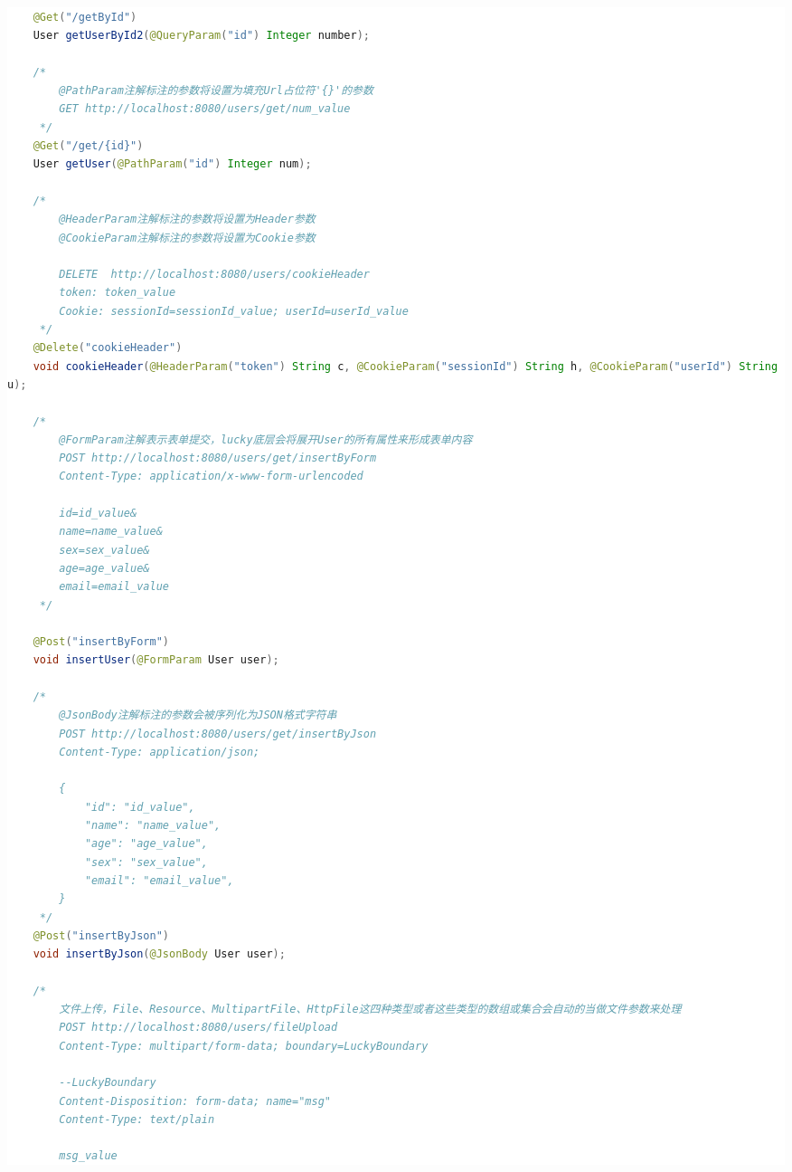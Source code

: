 ```java
    @Get("/getById")
    User getUserById2(@QueryParam("id") Integer number);

    /*
        @PathParam注解标注的参数将设置为填充Url占位符'{}'的参数
        GET http://localhost:8080/users/get/num_value
     */
    @Get("/get/{id}")
    User getUser(@PathParam("id") Integer num);

    /*
        @HeaderParam注解标注的参数将设置为Header参数
        @CookieParam注解标注的参数将设置为Cookie参数
        
        DELETE  http://localhost:8080/users/cookieHeader
        token: token_value
        Cookie: sessionId=sessionId_value; userId=userId_value
     */
    @Delete("cookieHeader")
    void cookieHeader(@HeaderParam("token") String c, @CookieParam("sessionId") String h, @CookieParam("userId") String u);

    /*
        @FormParam注解表示表单提交，lucky底层会将展开User的所有属性来形成表单内容
        POST http://localhost:8080/users/get/insertByForm
        Content-Type: application/x-www-form-urlencoded
        
        id=id_value&
        name=name_value&
        sex=sex_value&
        age=age_value&
        email=email_value
     */

    @Post("insertByForm")
    void insertUser(@FormParam User user);

    /*
        @JsonBody注解标注的参数会被序列化为JSON格式字符串
        POST http://localhost:8080/users/get/insertByJson
        Content-Type: application/json;
        
        {
            "id": "id_value",
            "name": "name_value",
            "age": "age_value",
            "sex": "sex_value",
            "email": "email_value",
        }    
     */
    @Post("insertByJson")
    void insertByJson(@JsonBody User user);

    /*
        文件上传，File、Resource、MultipartFile、HttpFile这四种类型或者这些类型的数组或集合会自动的当做文件参数来处理
        POST http://localhost:8080/users/fileUpload
        Content-Type: multipart/form-data; boundary=LuckyBoundary
        
        --LuckyBoundary
        Content-Disposition: form-data; name="msg"
        Content-Type: text/plain
        
        msg_value
```